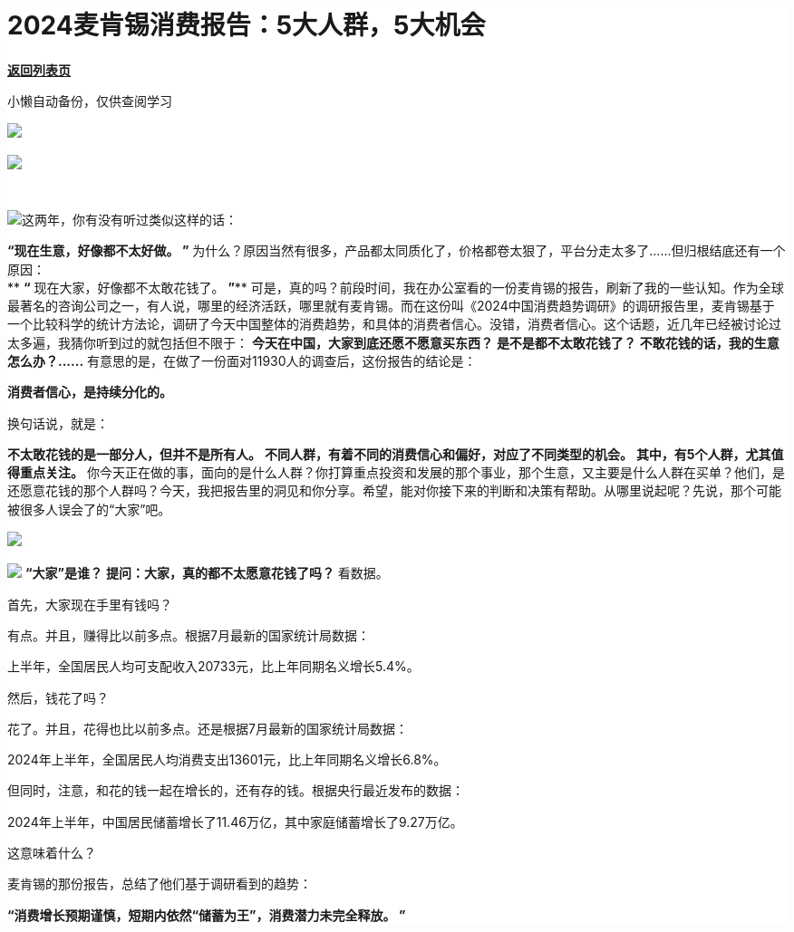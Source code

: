 # 2024麦肯锡消费报告：5大人群，5大机会

[**返回列表页**](/gzh/刘润)

小懒自动备份，仅供查阅学习

![](https://mmbiz.qpic.cn/sz_mmbiz_png/Eia1pKbzLGbShFwPjWu0aVJibFzTM5DlxkZZJHiaEyk4QGiceiaroRMukR173LyOyeGMgPhicPqtJ215ficlDcXBy3gRw/640?wx_fmt=other&wxfrom;=5&wx;_lazy=1&wx;_co=1&tp;=webp)

![](https://mmbiz.qpic.cn/sz_mmbiz_png/Eia1pKbzLGbQ0cttIC7qvlbXFr5zjSLxibuAWPVtibkD2TibZumy4ns7UXQM1aVicUgB53Sjp7FPXpqT9l2xibztqFPA/640?wx_fmt=png&from;=appmsg)

#
![](https://mmbiz.qpic.cn/sz_mmbiz_png/Eia1pKbzLGbQ0cttIC7qvlbXFr5zjSLxibH8PWlK79wYpR1XRhOd928sSwdeHOLwxneES4HsW4CVFMl4cG2MF22w/640?wx_fmt=png&from;=appmsg)这两年，你有没有听过类似这样的话：

 **“现在生意，好像都不太好做。 **”****
为什么？原因当然有很多，产品都太同质化了，价格都卷太狠了，平台分走太多了......但归根结底还有一个原因：  
 ** **“** 现在大家，好像都不太敢花钱了。 **”****
可是，真的吗？前段时间，我在办公室看的一份麦肯锡的报告，刷新了我的一些认知。作为全球最著名的咨询公司之一，有人说，哪里的经济活跃，哪里就有麦肯锡。而在这份叫《2024中国消费趋势调研》的调研报告里，麦肯锡基于一个比较科学的统计方法论，调研了今天中国整体的消费趋势，和具体的消费者信心。没错，消费者信心。这个话题，近几年已经被讨论过太多遍，我猜你听到过的就包括但不限于：
**今天在中国，大家到底还愿不愿意买东西？** **是不是都不太敢花钱了？** **不敢花钱的话，我的生意怎么办？......**
有意思的是，在做了一份面对11930人的调查后，这份报告的结论是：

 **消费者信心，是持续分化的。**

换句话说，就是：

 **不太敢花钱的是一部分人，但并不是所有人。** **不同人群，有着不同的消费信心和偏好，对应了不同类型的机会。**
**其中，有5个人群，尤其值得重点关注。**
你今天正在做的事，面向的是什么人群？你打算重点投资和发展的那个事业，那个生意，又主要是什么人群在买单？他们，是还愿意花钱的那个人群吗？今天，我把报告里的洞见和你分享。希望，能对你接下来的判断和决策有帮助。从哪里说起呢？先说，那个可能被很多人误会了的“大家”吧。

![](https://mmbiz.qpic.cn/sz_mmbiz_png/Eia1pKbzLGbQ0cttIC7qvlbXFr5zjSLxibgJKZibFWTGa9hEE6knhQgtSheCtYANpyydNLlFTEW8JkkM6zNQFuS1w/640?wx_fmt=png&from;=appmsg)

![](https://mmbiz.qpic.cn/sz_mmbiz_png/Eia1pKbzLGbQ0cttIC7qvlbXFr5zjSLxibsNRFqS4GQic9R6icD8Y6zw8UNeo3DL5QXg6LtKL1B6l6ajlHcGcbSzqg/640?wx_fmt=png&from;=appmsg)
**“大家”是谁？** **提问：大家，真的都不太愿意花钱了吗？** 看数据。

首先，大家现在手里有钱吗？

有点。并且，赚得比以前多点。根据7月最新的国家统计局数据：  

上半年，全国居民人均可支配收入20733元，比上年同期名义增长5.4%。

然后，钱花了吗？

花了。并且，花得也比以前多点。还是根据7月最新的国家统计局数据：  

2024年上半年，全国居民人均消费支出13601元，比上年同期名义增长6.8%。

但同时，注意，和花的钱一起在增长的，还有存的钱。根据央行最近发布的数据：

2024年上半年，中国居民储蓄增长了11.46万亿，其中家庭储蓄增长了9.27万亿。

这意味着什么？

麦肯锡的那份报告，总结了他们基于调研看到的趋势：

 **“消费增长预期谨慎，短期内依然“储蓄为王”，消费潜力未完全释放。 **”****

